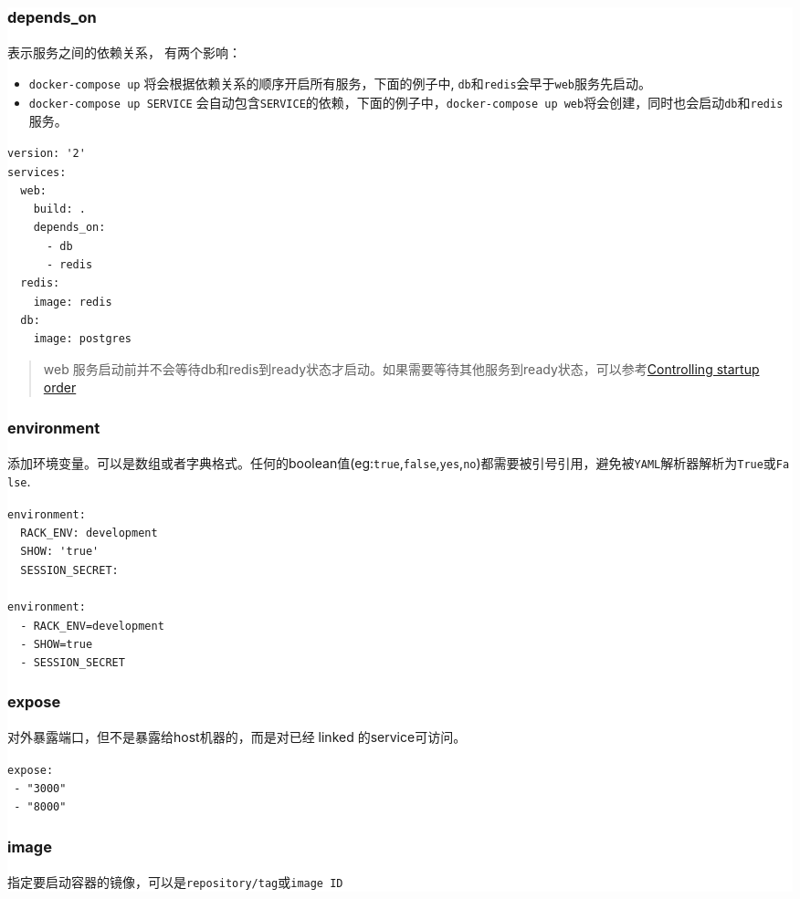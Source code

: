 ### depends_on

表示服务之间的依赖关系， 有两个影响：

 - `docker-compose up` 将会根据依赖关系的顺序开启所有服务，下面的例子中, `db`和`redis`会早于`web`服务先启动。
 - `docker-compose up SERVICE` 会自动包含`SERVICE`的依赖，下面的例子中，`docker-compose up web`将会创建，同时也会启动`db`和`redis`服务。

```
version: '2'
services:
  web:
    build: .
    depends_on:
      - db
      - redis
  redis:
    image: redis
  db:
    image: postgres
```

> web 服务启动前并不会等待db和redis到ready状态才启动。如果需要等待其他服务到ready状态，可以参考[Controlling startup order](https://docs.docker.com/compose/startup-order/)

### environment

添加环境变量。可以是数组或者字典格式。任何的boolean值(eg:`true`,`false`,`yes`,`no`)都需要被引号引用，避免被`YAML`解析器解析为`True`或`False`.

```
environment:
  RACK_ENV: development
  SHOW: 'true'
  SESSION_SECRET:

environment:
  - RACK_ENV=development
  - SHOW=true
  - SESSION_SECRET
```

### expose

对外暴露端口，但不是暴露给host机器的，而是对已经 linked 的service可访问。

```
expose:
 - "3000"
 - "8000"
```

### image

指定要启动容器的镜像，可以是`repository/tag`或`image ID`
